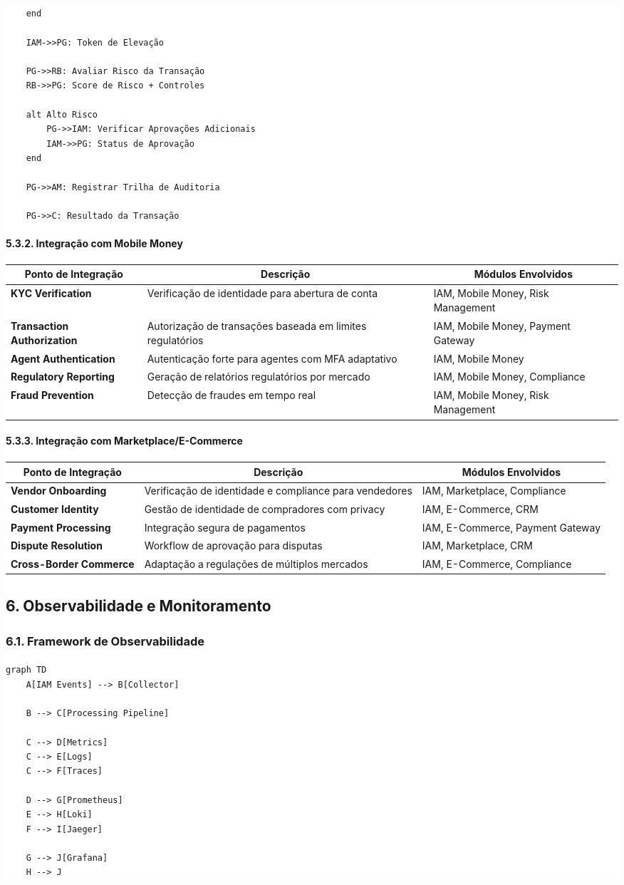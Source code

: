 ```mermaid
    end
    
    IAM->>PG: Token de Elevação
    
    PG->>RB: Avaliar Risco da Transação
    RB->>PG: Score de Risco + Controles
    
    alt Alto Risco
        PG->>IAM: Verificar Aprovações Adicionais
        IAM->>PG: Status de Aprovação
    end
    
    PG->>AM: Registrar Trilha de Auditoria
    
    PG->>C: Resultado da Transação
```

#### 5.3.2. Integração com Mobile Money

| Ponto de Integração | Descrição | Módulos Envolvidos |
|---------------------|-----------|-------------------|
| **KYC Verification** | Verificação de identidade para abertura de conta | IAM, Mobile Money, Risk Management |
| **Transaction Authorization** | Autorização de transações baseada em limites regulatórios | IAM, Mobile Money, Payment Gateway |
| **Agent Authentication** | Autenticação forte para agentes com MFA adaptativo | IAM, Mobile Money |
| **Regulatory Reporting** | Geração de relatórios regulatórios por mercado | IAM, Mobile Money, Compliance |
| **Fraud Prevention** | Detecção de fraudes em tempo real | IAM, Mobile Money, Risk Management |

#### 5.3.3. Integração com Marketplace/E-Commerce

| Ponto de Integração | Descrição | Módulos Envolvidos |
|---------------------|-----------|-------------------|
| **Vendor Onboarding** | Verificação de identidade e compliance para vendedores | IAM, Marketplace, Compliance |
| **Customer Identity** | Gestão de identidade de compradores com privacy | IAM, E-Commerce, CRM |
| **Payment Processing** | Integração segura de pagamentos | IAM, E-Commerce, Payment Gateway |
| **Dispute Resolution** | Workflow de aprovação para disputas | IAM, Marketplace, CRM |
| **Cross-Border Commerce** | Adaptação a regulações de múltiplos mercados | IAM, E-Commerce, Compliance |

## 6. Observabilidade e Monitoramento

### 6.1. Framework de Observabilidade

```mermaid
graph TD
    A[IAM Events] --> B[Collector]
    
    B --> C[Processing Pipeline]
    
    C --> D[Metrics]
    C --> E[Logs]
    C --> F[Traces]
    
    D --> G[Prometheus]
    E --> H[Loki]
    F --> I[Jaeger]
    
    G --> J[Grafana]
    H --> J
```